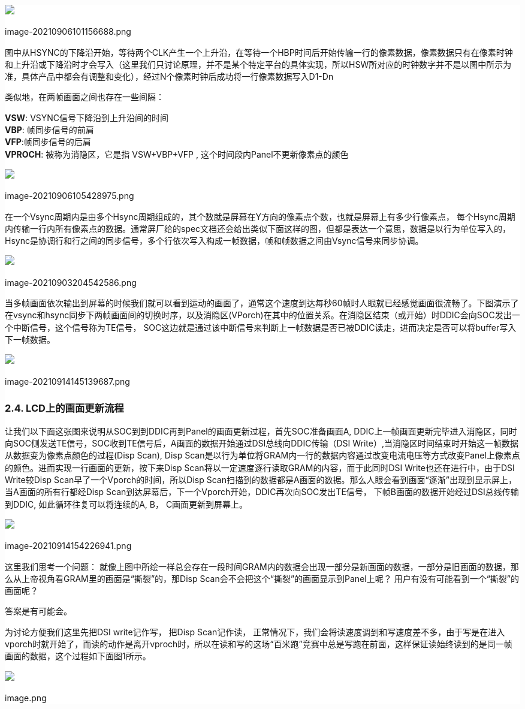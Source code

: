 ![](https://upload-images.jianshu.io/upload_images/26874665-060a07b81de205f9.png?imageMogr2/auto-orient/strip|imageView2/2/w/1200/format/webp)

image-20210906101156688.png

图中从HSYNC的下降沿开始，等待两个CLK产生一个上升沿，在等待一个HBP时间后开始传输一行的像素数据，像素数据只有在像素时钟和上升沿或下降沿时才会写入（这里我们只讨论原理，并不是某个特定平台的具体实现，所以HSW所对应的时钟数字并不是以图中所示为准，具体产品中都会有调整和变化），经过N个像素时钟后成功将一行像素数据写入D1-Dn

类似地，在两帧画面之间也存在一些间隔：

**VSW**: VSYNC信号下降沿到上升沿间的时间  
**VBP**: 帧同步信号的前肩  
**VFP**:帧同步信号的后肩  
**VPROCH**: 被称为消隐区，它是指 VSW+VBP+VFP , 这个时间段内Panel不更新像素点的颜色

![](https://upload-images.jianshu.io/upload_images/26874665-53b0c94da78ce7d3.png?imageMogr2/auto-orient/strip|imageView2/2/w/1200/format/webp)

image-20210906105428975.png

在一个Vsync周期内是由多个Hsync周期组成的，其个数就是屏幕在Y方向的像素点个数，也就是屏幕上有多少行像素点， 每个Hsync周期内传输一行内所有像素点的数据。通常屏厂给的spec文档还会给出类似下面这样的图，但都是表达一个意思，数据是以行为单位写入的，Hsync是协调行和行之间的同步信号，多个行依次写入构成一帧数据，帧和帧数据之间由Vsync信号来同步协调。

![](https://upload-images.jianshu.io/upload_images/26874665-f9d216e7da74ed1b.png?imageMogr2/auto-orient/strip|imageView2/2/w/779/format/webp)

image-20210903204542586.png

当多帧画面依次输出到屏幕的时候我们就可以看到运动的画面了，通常这个速度到达每秒60帧时人眼就已经感觉画面很流畅了。下图演示了在vsync和hsync同步下两帧画面间的切换时序，以及消隐区(VPorch)在其中的位置关系。在消隐区结束（或开始）时DDIC会向SOC发出一个中断信号，这个信号称为TE信号， SOC这边就是通过该中断信号来判断上一帧数据是否已被DDIC读走，进而决定是否可以将buffer写入下一帧数据。

![](https://upload-images.jianshu.io/upload_images/26874665-000308cc3105069f.png?imageMogr2/auto-orient/strip|imageView2/2/w/848/format/webp)

image-20210914145139687.png

### 2.4. LCD上的画面更新流程

让我们以下面这张图来说明从SOC到到DDIC再到Panel的画面更新过程，首先SOC准备画面A, DDIC上一帧画面更新完毕进入消隐区，同时向SOC侧发送TE信号，SOC收到TE信号后，A画面的数据开始通过DSI总线向DDIC传输（DSI Write）,当消隐区时间结束时开始这一帧数据从数据变为像素点颜色的过程(Disp Scan), Disp Scan是以行为单位将GRAM内一行的数据内容通过改变电流电压等方式改变Panel上像素点的颜色。进而实现一行画面的更新，按下来Disp Scan将以一定速度逐行读取GRAM的内容，而于此同时DSI Write也还在进行中，由于DSI Write较Disp Scan早了一个Vporch的时间，所以Disp Scan扫描到的数据都是A画面的数据。那么人眼会看到画面“逐渐”出现到显示屏上，当A画面的所有行都经Disp Scan到达屏幕后，下一个Vporch开始，DDIC再次向SOC发出TE信号， 下帧B画面的数据开始经过DSI总线传输到DDIC, 如此循环往复可以将连续的A, B， C画面更新到屏幕上。

![](//upload-images.jianshu.io/upload_images/26874665-5e15399032676ad4.png?imageMogr2/auto-orient/strip|imageView2/2/w/1200/format/webp)

image-20210914154226941.png

这里我们思考一个问题： 就像上图中所绘一样总会存在一段时间GRAM内的数据会出现一部分是新画面的数据，一部分是旧画面的数据，那么从上帝视角看GRAM里的画面是“撕裂”的，那Disp Scan会不会把这个“撕裂”的画面显示到Panel上呢？ 用户有没有可能看到一个“撕裂”的画面呢？

答案是有可能会。

为讨论方便我们这里先把DSI write记作写， 把Disp Scan记作读， 正常情况下，我们会将读速度调到和写速度差不多，由于写是在进入vporch时就开始了，而读的动作是离开vproch时，所以在读和写的这场“百米跑”竞赛中总是写跑在前面，这样保证读始终读到的是同一帧画面的数据，这个过程如下面图1所示。

![](https://upload-images.jianshu.io/upload_images/26874665-85fcbf461f9d7d99.png?imageMogr2/auto-orient/strip|imageView2/2/w/1200/format/webp)

image.png
